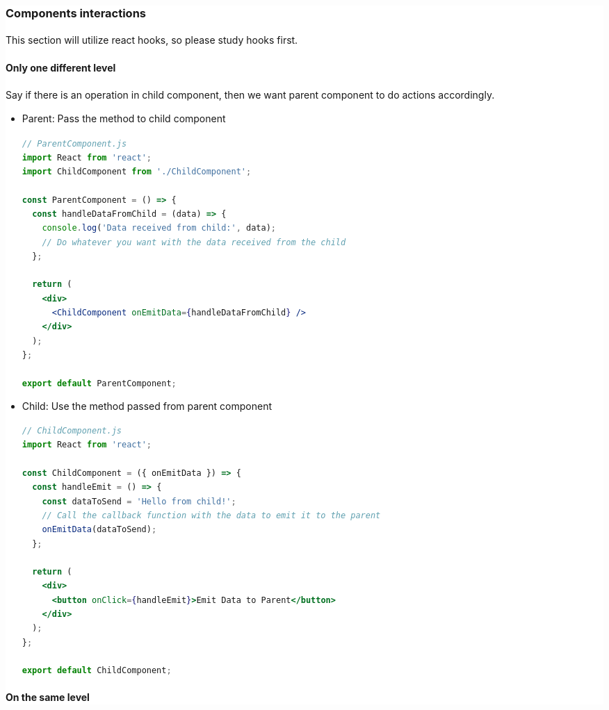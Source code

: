 ### Components interactions

This section will utilize react hooks, so please study hooks first.

#### Only one different level

Say if there is an operation in child component, then we want parent component to do actions accordingly.

* Parent: Pass the method to child component
  ```jsx
  // ParentComponent.js
  import React from 'react';
  import ChildComponent from './ChildComponent';
  
  const ParentComponent = () => {
    const handleDataFromChild = (data) => {
      console.log('Data received from child:', data);
      // Do whatever you want with the data received from the child
    };
  
    return (
      <div>
        <ChildComponent onEmitData={handleDataFromChild} />
      </div>
    );
  };
  
  export default ParentComponent;
  ```
* Child: Use the method passed from parent component
  ```jsx
  // ChildComponent.js
  import React from 'react';
  
  const ChildComponent = ({ onEmitData }) => {
    const handleEmit = () => {
      const dataToSend = 'Hello from child!';
      // Call the callback function with the data to emit it to the parent
      onEmitData(dataToSend);
    };
  
    return (
      <div>
        <button onClick={handleEmit}>Emit Data to Parent</button>
      </div>
    );
  };
  
  export default ChildComponent;
  ```

#### On the same level
